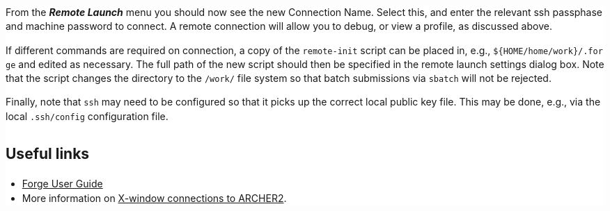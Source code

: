 
From the ***Remote Launch*** menu you should now see the new Connection
Name. Select this, and enter the relevant ssh passphase and machine
password to connect. A remote connection will allow you to debug,
or view a profile, as discussed above.

If different commands are required on connection, a copy of the
`remote-init` script can be placed in, e.g., `${HOME/home/work}/.forge`
and edited as necessary. The full path of the new script should then be
specified in the remote launch settings dialog box.
Note that the script changes the directory to the `/work/` file system so
that batch submissions via `sbatch` will not be rejected.

Finally, note that `ssh` may need to be configured so that it picks up
the correct local public key file. This may be done, e.g., via the
local `.ssh/config` configuration file.

## Useful links


  - [Forge User Guide](https://www.linaroforge.com/documentation/)
  - More information on [X-window connections to ARCHER2](https://docs.archer2.ac.uk/user-guide/connecting/#logging-in).
